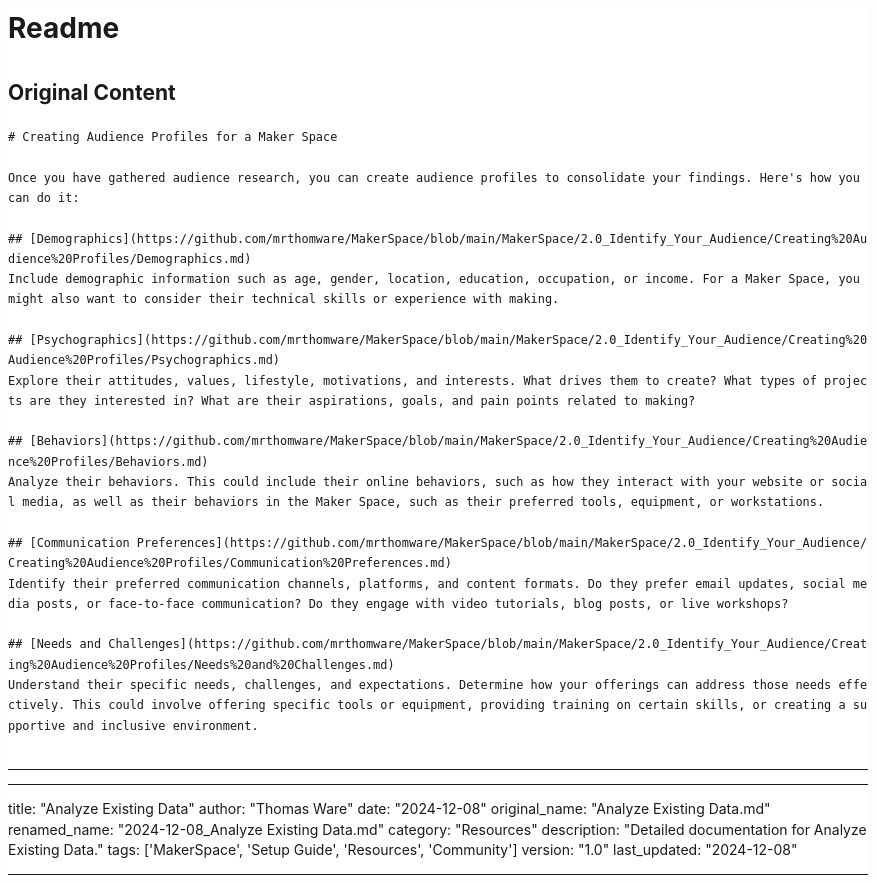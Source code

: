 # **Readme**

## **Original Content**

```
# Creating Audience Profiles for a Maker Space

Once you have gathered audience research, you can create audience profiles to consolidate your findings. Here's how you can do it:

## [Demographics](https://github.com/mrthomware/MakerSpace/blob/main/MakerSpace/2.0_Identify_Your_Audience/Creating%20Audience%20Profiles/Demographics.md)
Include demographic information such as age, gender, location, education, occupation, or income. For a Maker Space, you might also want to consider their technical skills or experience with making.

## [Psychographics](https://github.com/mrthomware/MakerSpace/blob/main/MakerSpace/2.0_Identify_Your_Audience/Creating%20Audience%20Profiles/Psychographics.md)
Explore their attitudes, values, lifestyle, motivations, and interests. What drives them to create? What types of projects are they interested in? What are their aspirations, goals, and pain points related to making?

## [Behaviors](https://github.com/mrthomware/MakerSpace/blob/main/MakerSpace/2.0_Identify_Your_Audience/Creating%20Audience%20Profiles/Behaviors.md)
Analyze their behaviors. This could include their online behaviors, such as how they interact with your website or social media, as well as their behaviors in the Maker Space, such as their preferred tools, equipment, or workstations.

## [Communication Preferences](https://github.com/mrthomware/MakerSpace/blob/main/MakerSpace/2.0_Identify_Your_Audience/Creating%20Audience%20Profiles/Communication%20Preferences.md)
Identify their preferred communication channels, platforms, and content formats. Do they prefer email updates, social media posts, or face-to-face communication? Do they engage with video tutorials, blog posts, or live workshops?

## [Needs and Challenges](https://github.com/mrthomware/MakerSpace/blob/main/MakerSpace/2.0_Identify_Your_Audience/Creating%20Audience%20Profiles/Needs%20and%20Challenges.md)
Understand their specific needs, challenges, and expectations. Determine how your offerings can address those needs effectively. This could involve offering specific tools or equipment, providing training on certain skills, or creating a supportive and inclusive environment.


```

---

---
title: "Analyze Existing Data"
author: "Thomas Ware"
date: "2024-12-08"
original_name: "Analyze Existing Data.md"
renamed_name: "2024-12-08_Analyze Existing Data.md"
category: "Resources"
description: "Detailed documentation for Analyze Existing Data."
tags: ['MakerSpace', 'Setup Guide', 'Resources', 'Community']
version: "1.0"
last_updated: "2024-12-08"

---